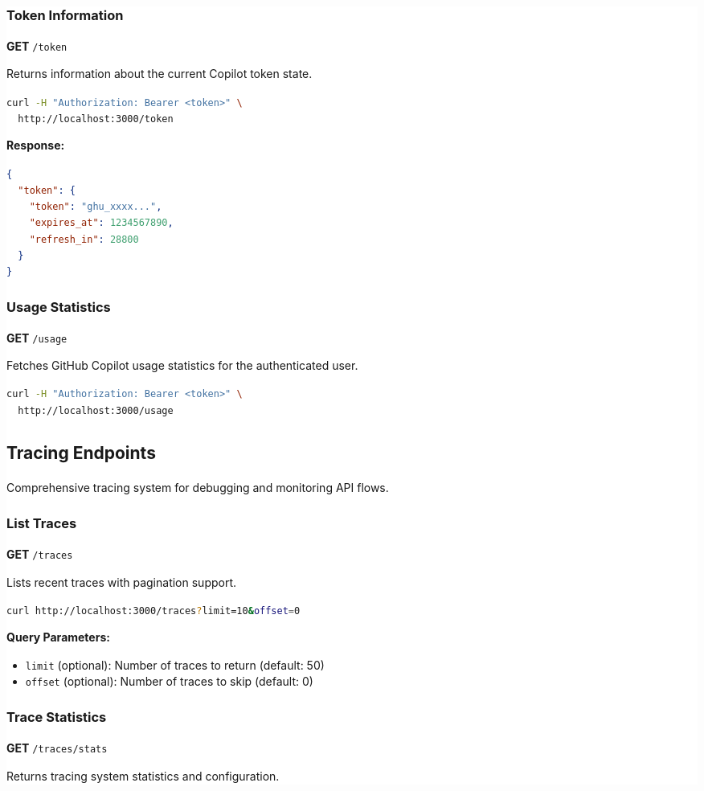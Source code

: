 ### Token Information

**GET** `/token`

Returns information about the current Copilot token state.

```bash
curl -H "Authorization: Bearer <token>" \
  http://localhost:3000/token
```

**Response:**
```json
{
  "token": {
    "token": "ghu_xxxx...",
    "expires_at": 1234567890,
    "refresh_in": 28800
  }
}
```

### Usage Statistics

**GET** `/usage`

Fetches GitHub Copilot usage statistics for the authenticated user.

```bash
curl -H "Authorization: Bearer <token>" \
  http://localhost:3000/usage
```

## Tracing Endpoints

Comprehensive tracing system for debugging and monitoring API flows.

### List Traces

**GET** `/traces`

Lists recent traces with pagination support.

```bash
curl http://localhost:3000/traces?limit=10&offset=0
```

**Query Parameters:**
- `limit` (optional): Number of traces to return (default: 50)
- `offset` (optional): Number of traces to skip (default: 0)

### Trace Statistics

**GET** `/traces/stats`

Returns tracing system statistics and configuration.
